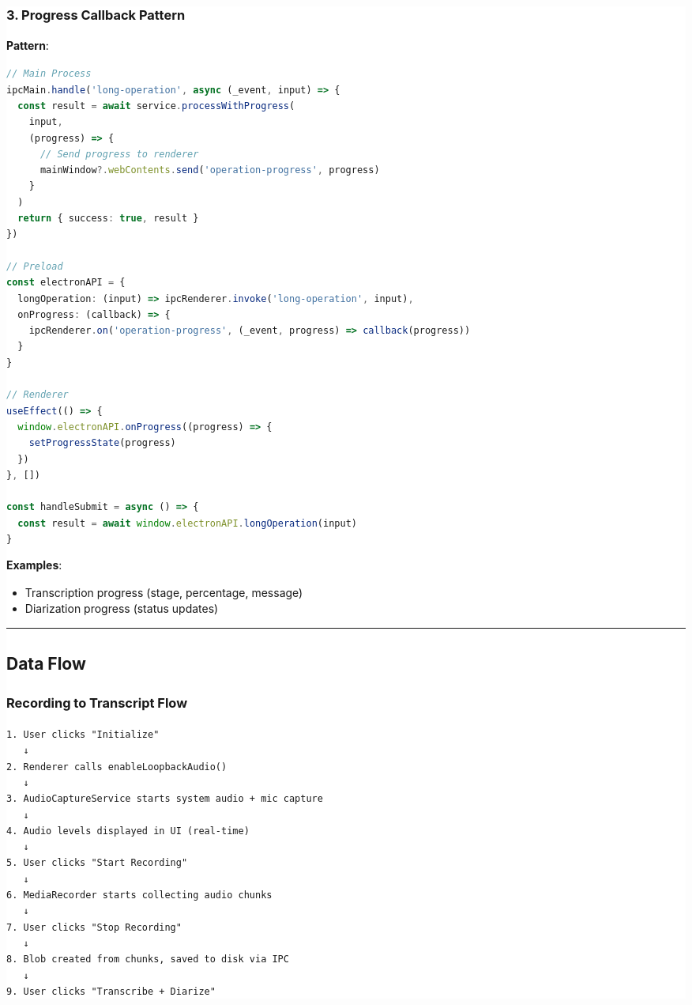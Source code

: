 
### 3. Progress Callback Pattern

**Pattern**:
```typescript
// Main Process
ipcMain.handle('long-operation', async (_event, input) => {
  const result = await service.processWithProgress(
    input,
    (progress) => {
      // Send progress to renderer
      mainWindow?.webContents.send('operation-progress', progress)
    }
  )
  return { success: true, result }
})

// Preload
const electronAPI = {
  longOperation: (input) => ipcRenderer.invoke('long-operation', input),
  onProgress: (callback) => {
    ipcRenderer.on('operation-progress', (_event, progress) => callback(progress))
  }
}

// Renderer
useEffect(() => {
  window.electronAPI.onProgress((progress) => {
    setProgressState(progress)
  })
}, [])

const handleSubmit = async () => {
  const result = await window.electronAPI.longOperation(input)
}
```

**Examples**:
- Transcription progress (stage, percentage, message)
- Diarization progress (status updates)

---

## Data Flow

### Recording to Transcript Flow

```
1. User clicks "Initialize"
   ↓
2. Renderer calls enableLoopbackAudio()
   ↓
3. AudioCaptureService starts system audio + mic capture
   ↓
4. Audio levels displayed in UI (real-time)
   ↓
5. User clicks "Start Recording"
   ↓
6. MediaRecorder starts collecting audio chunks
   ↓
7. User clicks "Stop Recording"
   ↓
8. Blob created from chunks, saved to disk via IPC
   ↓
9. User clicks "Transcribe + Diarize"
```